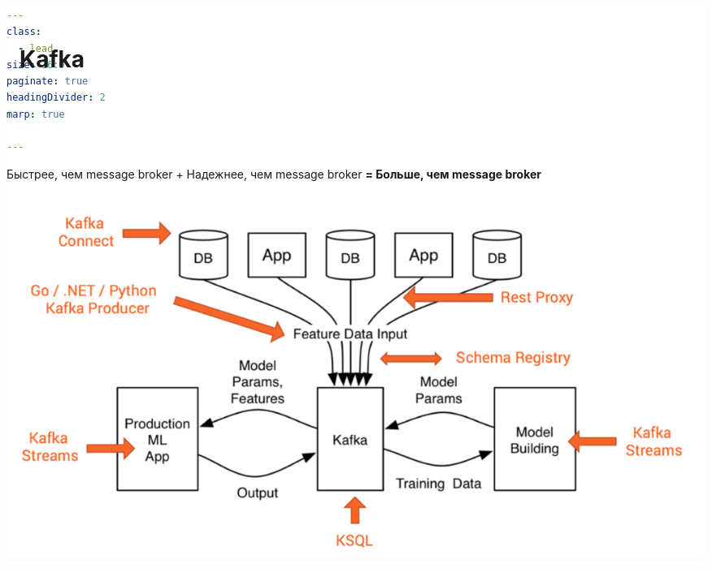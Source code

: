 ```yaml
---
class:
  - lead
size: 16:9
paginate: true
headingDivider: 2 
marp: true

---
```

<style>
section {
  padding-top: 150px;
}
h1,h2 {
  position: absolute;
  left: 40px;
  top: 15px;
  right: 80px;
  height: 70px;
  line-height: 70px;
}
ol {font-size: 24px;}
ul {font-size: 18px;}
table {font-size: 18px;}

</style>

# Kafka
   Быстрее, чем message broker
\+ Надежнее, чем message broker 
**= Больше, чем message broker**

![bg right fit ](./images/Apache_Kafka_Ecosystem_Kafka_Streams_Machine_Learning.png)
